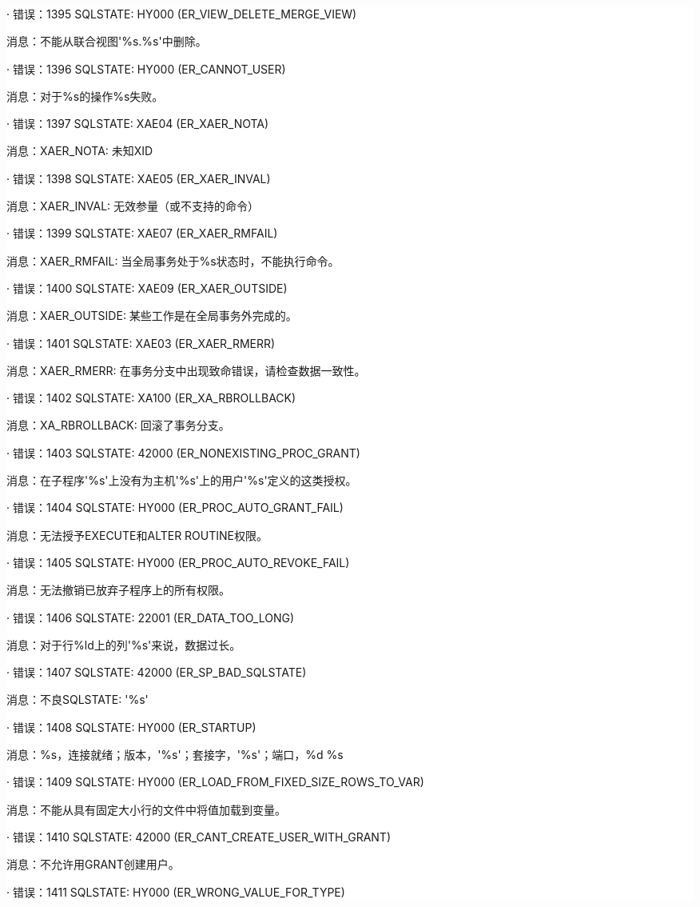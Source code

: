 ·         错误：1395 SQLSTATE: HY000 (ER_VIEW_DELETE_MERGE_VIEW)

消息：不能从联合视图'%s.%s'中删除。

·         错误：1396 SQLSTATE: HY000 (ER_CANNOT_USER)

消息：对于%s的操作%s失败。

·         错误：1397 SQLSTATE: XAE04 (ER_XAER_NOTA)

消息：XAER_NOTA: 未知XID

·         错误：1398 SQLSTATE: XAE05 (ER_XAER_INVAL)

消息：XAER_INVAL: 无效参量（或不支持的命令）

·         错误：1399 SQLSTATE: XAE07 (ER_XAER_RMFAIL)

消息：XAER_RMFAIL: 当全局事务处于%s状态时，不能执行命令。

·         错误：1400 SQLSTATE: XAE09 (ER_XAER_OUTSIDE)

消息：XAER_OUTSIDE: 某些工作是在全局事务外完成的。

·         错误：1401 SQLSTATE: XAE03 (ER_XAER_RMERR)

消息：XAER_RMERR: 在事务分支中出现致命错误，请检查数据一致性。

·         错误：1402 SQLSTATE: XA100 (ER_XA_RBROLLBACK)

消息：XA_RBROLLBACK: 回滚了事务分支。

·         错误：1403 SQLSTATE: 42000 (ER_NONEXISTING_PROC_GRANT)

消息：在子程序'%s'上没有为主机'%s'上的用户'%s'定义的这类授权。

·         错误：1404 SQLSTATE: HY000 (ER_PROC_AUTO_GRANT_FAIL)

消息：无法授予EXECUTE和ALTER ROUTINE权限。

·         错误：1405 SQLSTATE: HY000 (ER_PROC_AUTO_REVOKE_FAIL)

消息：无法撤销已放弃子程序上的所有权限。

·         错误：1406 SQLSTATE: 22001 (ER_DATA_TOO_LONG)

消息：对于行%ld上的列'%s'来说，数据过长。

·         错误：1407 SQLSTATE: 42000 (ER_SP_BAD_SQLSTATE)

消息：不良SQLSTATE: '%s'

·         错误：1408 SQLSTATE: HY000 (ER_STARTUP)

消息：%s，连接就绪；版本，'%s'；套接字，'%s'；端口，%d %s

·         错误：1409 SQLSTATE: HY000 (ER_LOAD_FROM_FIXED_SIZE_ROWS_TO_VAR)

消息：不能从具有固定大小行的文件中将值加载到变量。

·         错误：1410 SQLSTATE: 42000 (ER_CANT_CREATE_USER_WITH_GRANT)

消息：不允许用GRANT创建用户。

·         错误：1411 SQLSTATE: HY000 (ER_WRONG_VALUE_FOR_TYPE)
